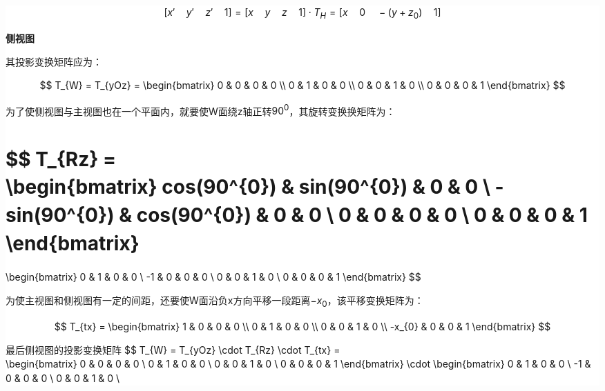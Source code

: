 $$
[x' \quad  y' \quad z' \quad 1] = [x \quad y \quad z \quad 1]\cdot T_{H} 
= [x \quad 0 \quad -(y+z_{0}) \quad 1]
$$


**侧视图**

其投影变换矩阵应为：


$$
T_{W} =  T_{yOz} =  
\begin{bmatrix}
0 & 0 & 0 & 0 \\
0 & 1 & 0 & 0 \\
0 & 0 & 1 & 0 \\
0 & 0 & 0 & 1
\end{bmatrix}
$$


为了使侧视图与主视图也在一个平面内，就要使W面绕z轴正转$90^{0}$，其旋转变换换矩阵为：


$$
T_{Rz} =  
\begin{bmatrix}
cos(90^{0}) & sin(90^{0}) & 0 & 0 \\
-sin(90^{0}) & cos(90^{0}) & 0 & 0 \\
0 & 0 & 0 & 0 \\
0 & 0 & 0 & 1
\end{bmatrix}
=
\begin{bmatrix}
0 & 1 & 0 & 0 \\
-1 & 0 & 0 & 0 \\
0 & 0 & 1 & 0 \\
0 & 0 & 0 & 1
\end{bmatrix}
$$


为使主视图和侧视图有一定的间距，还要使W面沿负x方向平移一段距离$-x_{0}$，该平移变换矩阵为：


$$
T_{tx} =  
\begin{bmatrix}
1 & 0 & 0 & 0 \\
0 & 1 & 0 & 0 \\
0 & 0 & 1 & 0 \\
-x_{0} & 0 & 0 & 1
\end{bmatrix}
$$


最后侧视图的投影变换矩阵
$$
T_{W} =  T_{yOz} \cdot T_{Rz} \cdot T_{tx} =  
\begin{bmatrix}
0 & 0 & 0 & 0 \\
0 & 1 & 0 & 0 \\
0 & 0 & 1 & 0 \\
0 & 0 & 0 & 1
\end{bmatrix} \cdot
\begin{bmatrix}
0 & 1 & 0 & 0 \\
-1 & 0 & 0 & 0 \\
0 & 0 & 1 & 0 \\
